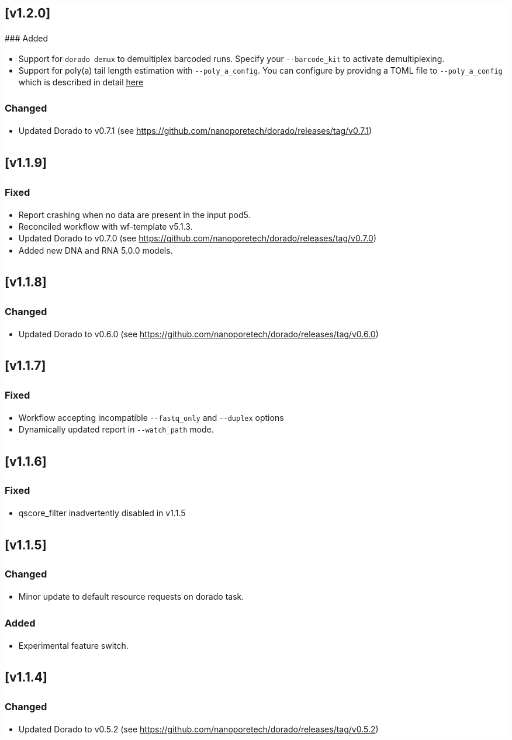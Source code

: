 ## [v1.2.0]
### Added
- Support for `dorado demux` to demultiplex barcoded runs. Specify your `--barcode_kit` to activate demultiplexing.
- Support for poly(a) tail length estimation with `--poly_a_config`. You can configure by providng a TOML file to `--poly_a_config` which is described in detail [here](https://github.com/nanoporetech/dorado?tab=readme-ov-file#polya-tail-estimation)
### Changed
- Updated Dorado to v0.7.1 (see https://github.com/nanoporetech/dorado/releases/tag/v0.7.1)

## [v1.1.9]
### Fixed
- Report crashing when no data are present in the input pod5.
- Reconciled workflow with wf-template v5.1.3.
- Updated Dorado to v0.7.0 (see https://github.com/nanoporetech/dorado/releases/tag/v0.7.0)
- Added new DNA and RNA 5.0.0 models.

## [v1.1.8]
### Changed
- Updated Dorado to v0.6.0 (see https://github.com/nanoporetech/dorado/releases/tag/v0.6.0)

## [v1.1.7]
### Fixed
- Workflow accepting incompatible `--fastq_only` and `--duplex` options
- Dynamically updated report in `--watch_path` mode.

## [v1.1.6]
### Fixed
- qscore_filter inadvertently disabled in v1.1.5

## [v1.1.5]
### Changed
- Minor update to default resource requests on dorado task.
### Added
- Experimental feature switch.

## [v1.1.4]
### Changed
- Updated Dorado to v0.5.2 (see https://github.com/nanoporetech/dorado/releases/tag/v0.5.2)

